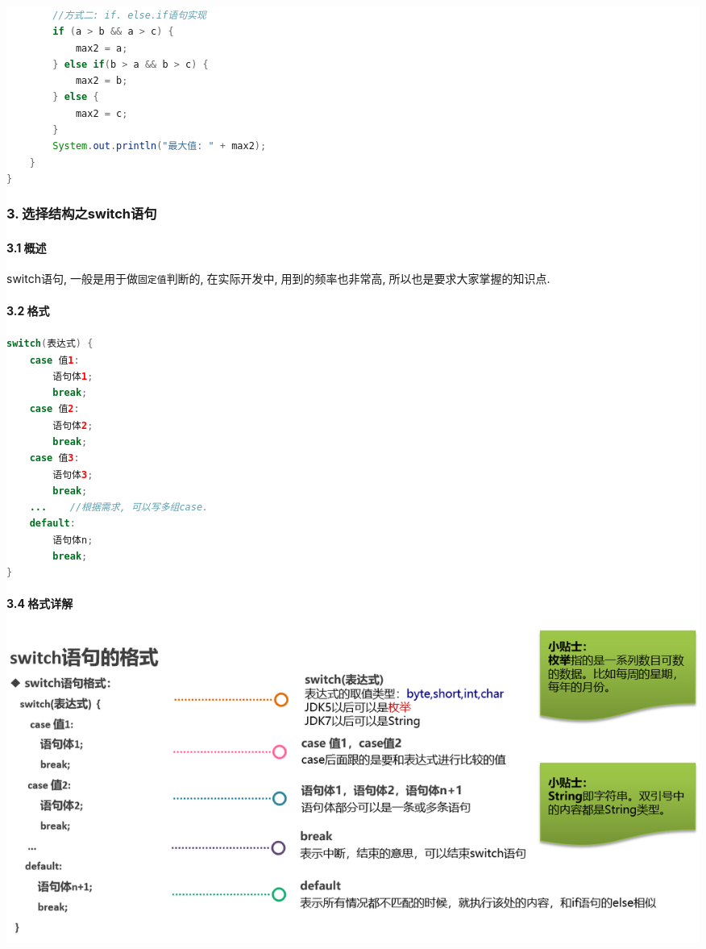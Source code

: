 ```java
        //方式二: if. else.if语句实现
        if (a > b && a > c) {
            max2 = a;
        } else if(b > a && b > c) {
            max2 = b;
        } else {
            max2 = c;
        }
        System.out.println("最大值: " + max2);
    }
}
```



### 3. 选择结构之switch语句

#### 3.1 概述

switch语句, 一般是用于做`固定值`判断的, 在实际开发中, 用到的频率也非常高, 所以也是要求大家掌握的知识点.

#### 3.2 格式

```java
switch(表达式) {
    case 值1: 	
        语句体1;
        break;
    case 值2:
        语句体2;
        break;
    case 值3:
        语句体3;
        break;
    ...    //根据需求, 可以写多组case.
    default:	
        语句体n;
        break;
}
```

#### 3.4 格式详解

![1582129149773](assets/1582129149773.png)
